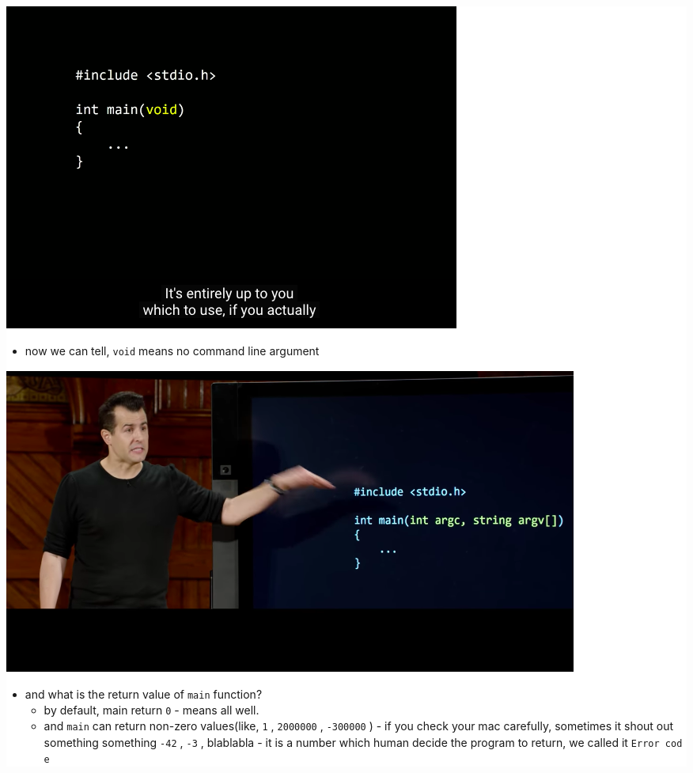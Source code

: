 <img src='./images/chp2_33.png'></img>

* now we can tell,  `void` means no command line argument

<img src='./images/chp2_34.png'></img>

* and what is the return value of `main` function?
  + by default, main return `0` - means all well.
  + and `main` can return non-zero values(like,  `1` ,  `2000000` ,  `-300000` ) - if you check your mac carefully, sometimes it shout out something something `-42` ,  `-3` , blablabla - it is a number which human decide the program to return, we called it `Error code`
